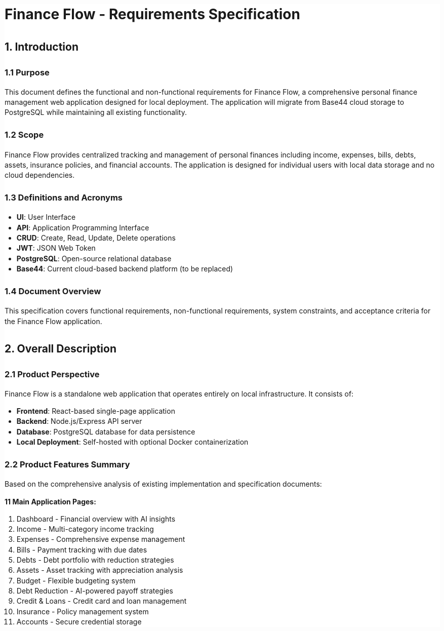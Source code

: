 # Finance Flow - Requirements Specification

## 1. Introduction

### 1.1 Purpose
This document defines the functional and non-functional requirements for Finance Flow, a comprehensive personal finance management web application designed for local deployment. The application will migrate from Base44 cloud storage to PostgreSQL while maintaining all existing functionality.

### 1.2 Scope
Finance Flow provides centralized tracking and management of personal finances including income, expenses, bills, debts, assets, insurance policies, and financial accounts. The application is designed for individual users with local data storage and no cloud dependencies.

### 1.3 Definitions and Acronyms
- **UI**: User Interface
- **API**: Application Programming Interface
- **CRUD**: Create, Read, Update, Delete operations
- **JWT**: JSON Web Token
- **PostgreSQL**: Open-source relational database
- **Base44**: Current cloud-based backend platform (to be replaced)

### 1.4 Document Overview
This specification covers functional requirements, non-functional requirements, system constraints, and acceptance criteria for the Finance Flow application.

## 2. Overall Description

### 2.1 Product Perspective
Finance Flow is a standalone web application that operates entirely on local infrastructure. It consists of:
- **Frontend**: React-based single-page application
- **Backend**: Node.js/Express API server
- **Database**: PostgreSQL database for data persistence
- **Local Deployment**: Self-hosted with optional Docker containerization

### 2.2 Product Features Summary
Based on the comprehensive analysis of existing implementation and specification documents:

**11 Main Application Pages:**
1. Dashboard - Financial overview with AI insights
2. Income - Multi-category income tracking
3. Expenses - Comprehensive expense management
4. Bills - Payment tracking with due dates
5. Debts - Debt portfolio with reduction strategies
6. Assets - Asset tracking with appreciation analysis
7. Budget - Flexible budgeting system
8. Debt Reduction - AI-powered payoff strategies
9. Credit & Loans - Credit card and loan management
10. Insurance - Policy management system
11. Accounts - Secure credential storage

